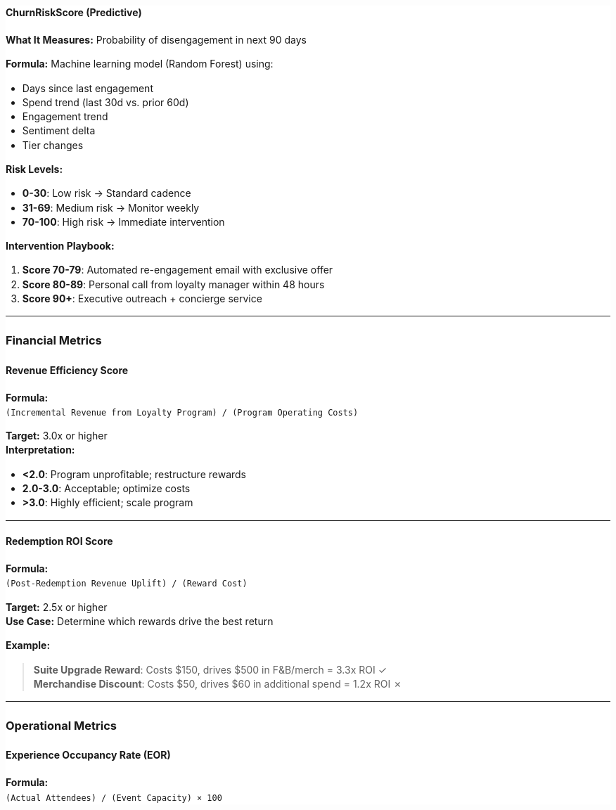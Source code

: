 
#### **ChurnRiskScore** (Predictive)
**What It Measures:** Probability of disengagement in next 90 days

**Formula:** Machine learning model (Random Forest) using:
- Days since last engagement
- Spend trend (last 30d vs. prior 60d)
- Engagement trend
- Sentiment delta
- Tier changes

**Risk Levels:**
- **0-30**: Low risk → Standard cadence
- **31-69**: Medium risk → Monitor weekly
- **70-100**: High risk → Immediate intervention

**Intervention Playbook:**
1. **Score 70-79**: Automated re-engagement email with exclusive offer
2. **Score 80-89**: Personal call from loyalty manager within 48 hours
3. **Score 90+**: Executive outreach + concierge service

---

### Financial Metrics

#### **Revenue Efficiency Score**
**Formula:**  
`(Incremental Revenue from Loyalty Program) / (Program Operating Costs)`

**Target:** 3.0x or higher  
**Interpretation:**
- **<2.0**: Program unprofitable; restructure rewards
- **2.0-3.0**: Acceptable; optimize costs
- **>3.0**: Highly efficient; scale program

---

#### **Redemption ROI Score**
**Formula:**  
`(Post-Redemption Revenue Uplift) / (Reward Cost)`

**Target:** 2.5x or higher  
**Use Case:** Determine which rewards drive the best return

**Example:**
> **Suite Upgrade Reward**: Costs $150, drives $500 in F&B/merch = 3.3x ROI ✓  
> **Merchandise Discount**: Costs $50, drives $60 in additional spend = 1.2x ROI ✗

---

### Operational Metrics

#### **Experience Occupancy Rate (EOR)**
**Formula:**  
`(Actual Attendees) / (Event Capacity) × 100`

